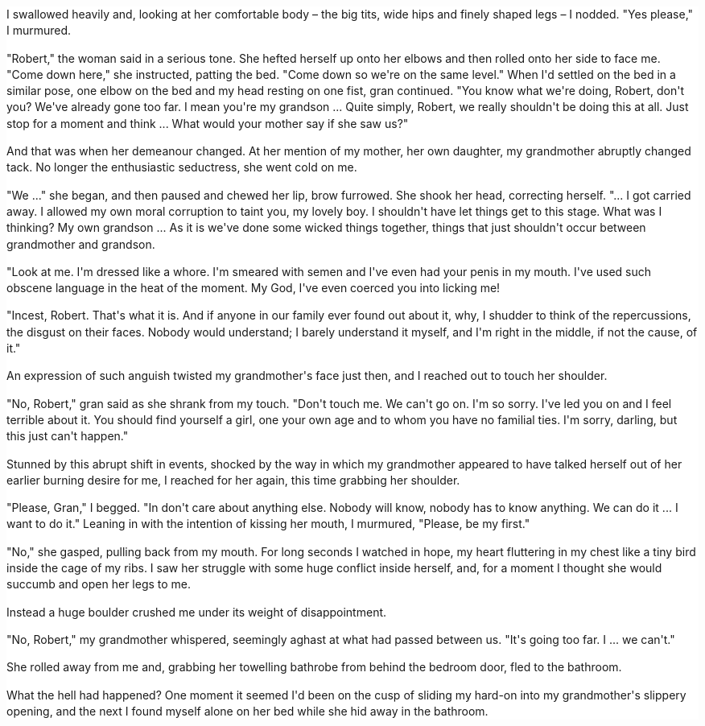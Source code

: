 I swallowed heavily and, looking at her comfortable body – the big tits, wide hips and finely shaped legs – I nodded. "Yes please," I murmured. 

"Robert," the woman said in a serious tone. She hefted herself up onto her elbows and then rolled onto her side to face me. "Come down here," she instructed, patting the bed. "Come down so we're on the same level." When I'd settled on the bed in a similar pose, one elbow on the bed and my head resting on one fist, gran continued. "You know what we're doing, Robert, don't you? We've already gone too far. I mean you're my grandson ... Quite simply, Robert, we really shouldn't be doing this at all. Just stop for a moment and think ... What would your mother say if she saw us?" 

And that was when her demeanour changed. At her mention of my mother, her own daughter, my grandmother abruptly changed tack. No longer the enthusiastic seductress, she went cold on me. 

"We ..." she began, and then paused and chewed her lip, brow furrowed. She shook her head, correcting herself. "... I got carried away. I allowed my own moral corruption to taint you, my lovely boy. I shouldn't have let things get to this stage. What was I thinking? My own grandson ... As it is we've done some wicked things together, things that just shouldn't occur between grandmother and grandson. 

"Look at me. I'm dressed like a whore. I'm smeared with semen and I've even had your penis in my mouth. I've used such obscene language in the heat of the moment. My God, I've even coerced you into licking me! 

"Incest, Robert. That's what it is. And if anyone in our family ever found out about it, why, I shudder to think of the repercussions, the disgust on their faces. Nobody would understand; I barely understand it myself, and I'm right in the middle, if not the cause, of it." 

An expression of such anguish twisted my grandmother's face just then, and I reached out to touch her shoulder. 

"No, Robert," gran said as she shrank from my touch. "Don't touch me. We can't go on. I'm so sorry. I've led you on and I feel terrible about it. You should find yourself a girl, one your own age and to whom you have no familial ties. I'm sorry, darling, but this just can't happen." 

Stunned by this abrupt shift in events, shocked by the way in which my grandmother appeared to have talked herself out of her earlier burning desire for me, I reached for her again, this time grabbing her shoulder. 

"Please, Gran," I begged. "In don't care about anything else. Nobody will know, nobody has to know anything. We can do it ... I want to do it." Leaning in with the intention of kissing her mouth, I murmured, "Please, be my first." 

"No," she gasped, pulling back from my mouth. For long seconds I watched in hope, my heart fluttering in my chest like a tiny bird inside the cage of my ribs. I saw her struggle with some huge conflict inside herself, and, for a moment I thought she would succumb and open her legs to me. 

Instead a huge boulder crushed me under its weight of disappointment. 

"No, Robert," my grandmother whispered, seemingly aghast at what had passed between us. "It's going too far. I ... we can't." 

She rolled away from me and, grabbing her towelling bathrobe from behind the bedroom door, fled to the bathroom. 

What the hell had happened? One moment it seemed I'd been on the cusp of sliding my hard-on into my grandmother's slippery opening, and the next I found myself alone on her bed while she hid away in the bathroom. 
